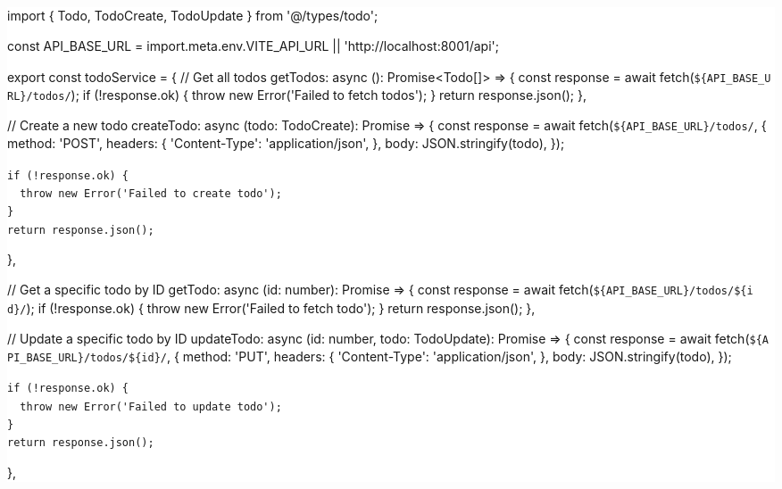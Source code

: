 <action type="file" filePath="frontend/src/services/todoService.ts">
import { Todo, TodoCreate, TodoUpdate } from '@/types/todo';

const API_BASE_URL = import.meta.env.VITE_API_URL || 'http://localhost:8001/api';

export const todoService = {
  // Get all todos
  getTodos: async (): Promise<Todo[]> => {
    const response = await fetch(`${API_BASE_URL}/todos/`);
    if (!response.ok) {
      throw new Error('Failed to fetch todos');
    }
    return response.json();
  },

  // Create a new todo
  createTodo: async (todo: TodoCreate): Promise<Todo> => {
    const response = await fetch(`${API_BASE_URL}/todos/`, {
      method: 'POST',
      headers: {
        'Content-Type': 'application/json',
      },
      body: JSON.stringify(todo),
    });
    
    if (!response.ok) {
      throw new Error('Failed to create todo');
    }
    return response.json();
  },

  // Get a specific todo by ID
  getTodo: async (id: number): Promise<Todo> => {
    const response = await fetch(`${API_BASE_URL}/todos/${id}/`);
    if (!response.ok) {
      throw new Error('Failed to fetch todo');
    }
    return response.json();
  },

  // Update a specific todo by ID
  updateTodo: async (id: number, todo: TodoUpdate): Promise<Todo> => {
    const response = await fetch(`${API_BASE_URL}/todos/${id}/`, {
      method: 'PUT',
      headers: {
        'Content-Type': 'application/json',
      },
      body: JSON.stringify(todo),
    });
    
    if (!response.ok) {
      throw new Error('Failed to update todo');
    }
    return response.json();
  },
